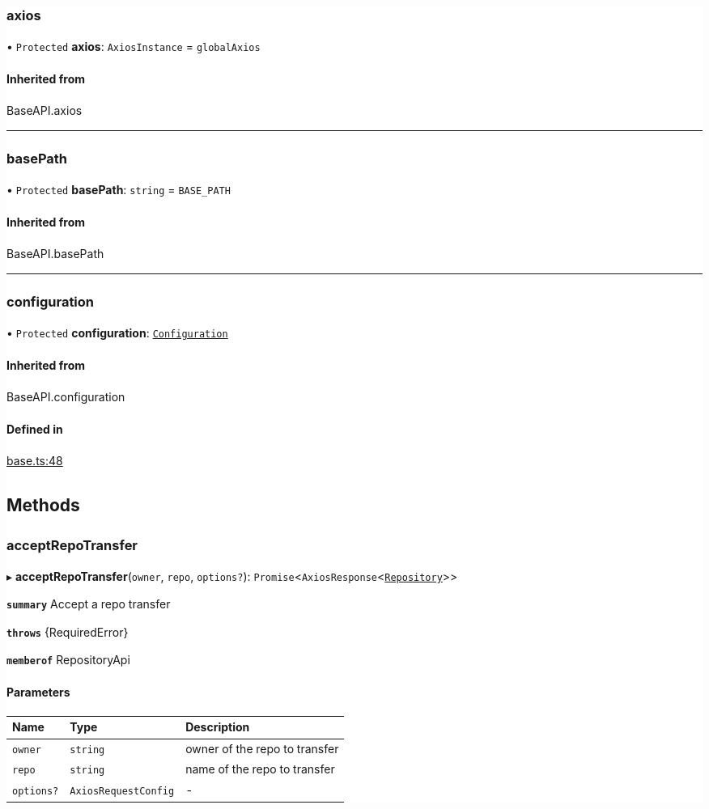 ### <a id="axios" name="axios"></a> axios

• `Protected` **axios**: `AxiosInstance` = `globalAxios`

#### Inherited from

BaseAPI.axios

___

### <a id="basepath" name="basepath"></a> basePath

• `Protected` **basePath**: `string` = `BASE_PATH`

#### Inherited from

BaseAPI.basePath

___

### <a id="configuration" name="configuration"></a> configuration

• `Protected` **configuration**: [`Configuration`](Configuration.md)

#### Inherited from

BaseAPI.configuration

#### Defined in

[base.ts:48](https://github.com/unfoldingWord/dcs-js/blob/c677a54/base.ts#L48)

## Methods

### <a id="acceptrepotransfer" name="acceptrepotransfer"></a> acceptRepoTransfer

▸ **acceptRepoTransfer**(`owner`, `repo`, `options?`): `Promise`<`AxiosResponse`<[`Repository`](../interfaces/Repository.md)\>\>

**`summary`** Accept a repo transfer

**`throws`** {RequiredError}

**`memberof`** RepositoryApi

#### Parameters

| Name | Type | Description |
| :------ | :------ | :------ |
| `owner` | `string` | owner of the repo to transfer |
| `repo` | `string` | name of the repo to transfer |
| `options?` | `AxiosRequestConfig` | - |
